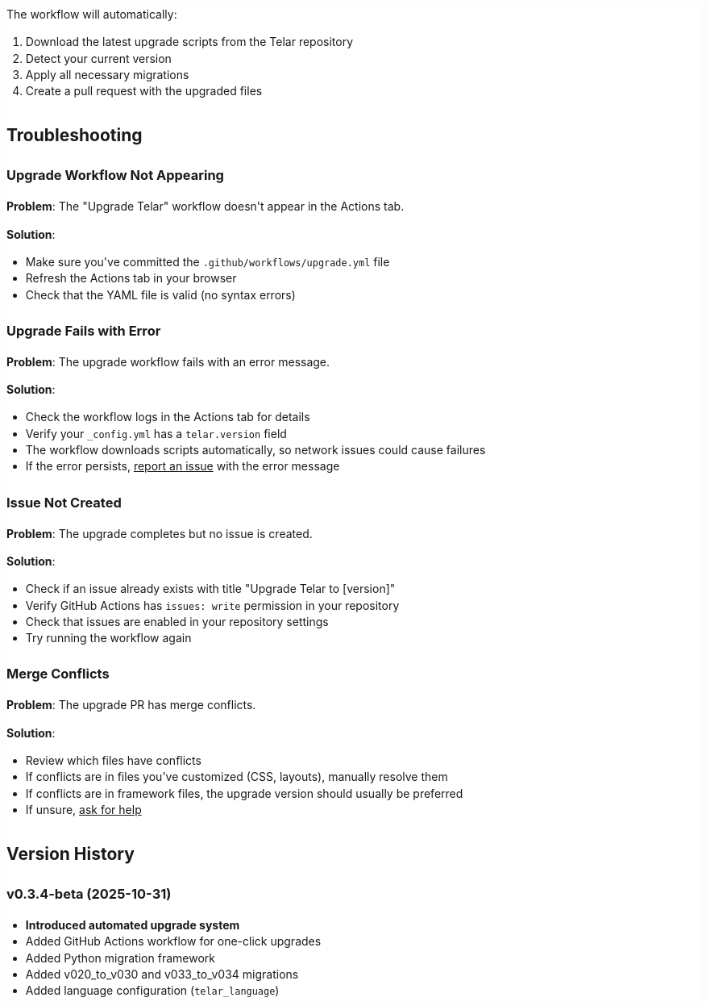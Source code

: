 The workflow will automatically:
1. Download the latest upgrade scripts from the Telar repository
2. Detect your current version
3. Apply all necessary migrations
4. Create a pull request with the upgraded files

## Troubleshooting

### Upgrade Workflow Not Appearing

**Problem**: The "Upgrade Telar" workflow doesn't appear in the Actions tab.

**Solution**:
- Make sure you've committed the `.github/workflows/upgrade.yml` file
- Refresh the Actions tab in your browser
- Check that the YAML file is valid (no syntax errors)

### Upgrade Fails with Error

**Problem**: The upgrade workflow fails with an error message.

**Solution**:
- Check the workflow logs in the Actions tab for details
- Verify your `_config.yml` has a `telar.version` field
- The workflow downloads scripts automatically, so network issues could cause failures
- If the error persists, [report an issue](https://github.com/UCSB-AMPLab/telar/issues) with the error message

### Issue Not Created

**Problem**: The upgrade completes but no issue is created.

**Solution**:
- Check if an issue already exists with title "Upgrade Telar to [version]"
- Verify GitHub Actions has `issues: write` permission in your repository
- Check that issues are enabled in your repository settings
- Try running the workflow again

### Merge Conflicts

**Problem**: The upgrade PR has merge conflicts.

**Solution**:
- Review which files have conflicts
- If conflicts are in files you've customized (CSS, layouts), manually resolve them
- If conflicts are in framework files, the upgrade version should usually be preferred
- If unsure, [ask for help](https://github.com/UCSB-AMPLab/telar/issues)

## Version History

### v0.3.4-beta (2025-10-31)
- **Introduced automated upgrade system**
- Added GitHub Actions workflow for one-click upgrades
- Added Python migration framework
- Added v020_to_v030 and v033_to_v034 migrations
- Added language configuration (`telar_language`)

